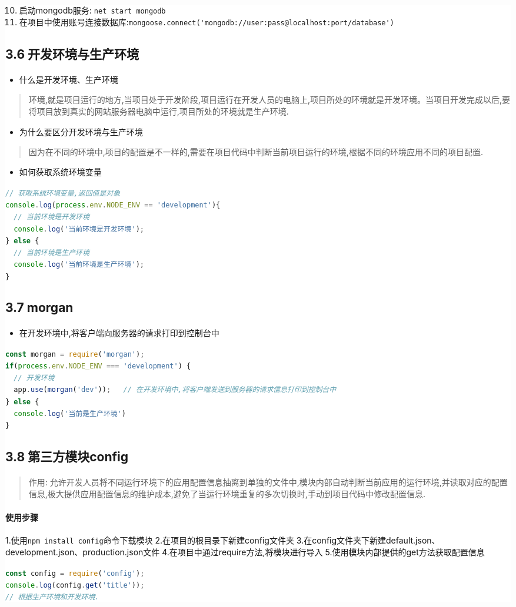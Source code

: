 10. 启动mongodb服务: `net start mongodb`
11. 在项目中使用账号连接数据库:`mongoose.connect('mongodb://user:pass@localhost:port/database')`

## 3.6 开发环境与生产环境
- 什么是开发环境、生产环境
> 环境,就是项目运行的地方,当项目处于开发阶段,项目运行在开发人员的电脑上,项目所处的环境就是开发环境。当项目开发完成以后,要将项目放到真实的网站服务器电脑中运行,项目所处的环境就是生产环境.


- 为什么要区分开发环境与生产环境
> 因为在不同的环境中,项目的配置是不一样的,需要在项目代码中判断当前项目运行的环境,根据不同的环境应用不同的项目配置.

- 如何获取系统环境变量
```js
// 获取系统环境变量,返回值是对象
console.log(process.env.NODE_ENV == 'development'){
  // 当前环境是开发环境
  console.log('当前环境是开发环境');
} else {
  // 当前环境是生产环境
  console.log('当前环境是生产环境');
}
```

## 3.7 morgan
- 在开发环境中,将客户端向服务器的请求打印到控制台中
```js
const morgan = require('morgan');
if(process.env.NODE_ENV === 'development') {
  // 开发环境
  app.use(morgan('dev'));   // 在开发环境中,将客户端发送到服务器的请求信息打印到控制台中
} else {
  console.log('当前是生产环境')
}
```


## 3.8 第三方模块config
> 作用: 允许开发人员将不同运行环境下的应用配置信息抽离到单独的文件中,模块内部自动判断当前应用的运行环境,并读取对应的配置信息,极大提供应用配置信息的维护成本,避免了当运行环境重复的多次切换时,手动到项目代码中修改配置信息.

#### 使用步骤
1.使用`npm install config`命令下载模块
2.在项目的根目录下新建config文件夹
3.在config文件夹下新建default.json、development.json、production.json文件
4.在项目中通过require方法,将模块进行导入
5.使用模块内部提供的get方法获取配置信息

```js
const config = require('config');
console.log(config.get('title'));
// 根据生产环境和开发环境.
```
